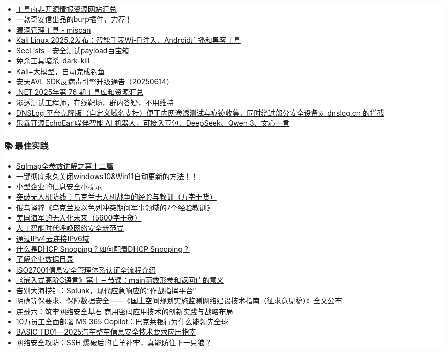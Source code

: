 * [工具南非开源情报资源网站汇总](https://mp.weixin.qq.com/s?__biz=MzI2MTE0NTE3Mw==&mid=2651150464&idx=1&sn=afdd28a38016671bc883286d22d42b54)
* [一款奇安信出品的burp插件，力荐！](https://mp.weixin.qq.com/s?__biz=MzkxMjg3NzU0Mg==&mid=2247485786&idx=1&sn=d377d81aa38e7297b74fd2201279f74c)
* [漏洞管理工具 - miscan](https://mp.weixin.qq.com/s?__biz=MzIzNTE0Mzc0OA==&mid=2247486410&idx=1&sn=292331c03afb3bcfa68cd2cdd35c0eb7)
* [Kali Linux 2025.2发布：智能手表Wi-Fi注入、Android广播和黑客工具](https://mp.weixin.qq.com/s?__biz=Mzg2NjY2MTI3Mg==&mid=2247500442&idx=1&sn=52027ffabc04dda5db949e53107c5e7c)
* [SecLists - 安全测试payload百宝箱](https://mp.weixin.qq.com/s?__biz=MzA5NDI0NzY3Mg==&mid=2247484925&idx=1&sn=98c6863566a06ecbddab3338c28963a1)
* [免杀工具暗杀-dark-kill](https://mp.weixin.qq.com/s?__biz=Mzk0MDczMzYxNw==&mid=2247484125&idx=1&sn=eba0290375e83a9b15e5ce8b2631e062)
* [Kali+大模型，自动完成钓鱼](https://mp.weixin.qq.com/s?__biz=MzkzMzcxNTQyNw==&mid=2247488028&idx=1&sn=de9c138ad0b09a5d67c8a8dacae79717)
* [安天AVL SDK反病毒引擎升级通告（20250614）](https://mp.weixin.qq.com/s?__biz=MjM5MTA3Nzk4MQ==&mid=2650211414&idx=1&sn=ded7f63a46e2887eac623173b53b3f99)
* [.NET 2025年第 76 期工具库和资源汇总](https://mp.weixin.qq.com/s?__biz=MzUyOTc3NTQ5MA==&mid=2247499864&idx=1&sn=40b8bdd2527f6561ed75954dcf88c188)
* [渗透测试工程师，在线靶场，群内答疑，不用维持](https://mp.weixin.qq.com/s?__biz=MjM5OTk4MDE2MA==&mid=2655282800&idx=2&sn=6ac6018643127a22fdb0b906d8618192)
* [DNSLog 平台克隆版（自定义域名支持）便于内网渗透测试与痕迹收集，同时绕过部分安全设备对 dnslog.cn 的拦截](https://mp.weixin.qq.com/s?__biz=MzAxMjE3ODU3MQ==&mid=2650611062&idx=4&sn=6551c393b9f991ca13750837d910c5cf)
* [乐鑫开源EchoEar 喵伴智能 AI 机器人，可接入豆包、DeepSeek、Qwen 3、文心一言](https://mp.weixin.qq.com/s?__biz=MjM5OTA4MzA0MA==&mid=2454938623&idx=1&sn=8bd628148e4f34e7008a2dcc6e14c327)

### 📚 最佳实践

* [Sqlmap全参数讲解之第十二篇](https://mp.weixin.qq.com/s?__biz=Mzg5NjUxOTM3Mg==&mid=2247489382&idx=1&sn=f481c5c377fbf37e17de3c11caaf39b9)
* [一键彻底永久关闭windows10&Win11自动更新的方法！！](https://mp.weixin.qq.com/s?__biz=Mzk0MzI2NzQ5MA==&mid=2247487403&idx=1&sn=f737297c52c21b725c65c513defe1df7)
* [小型企业的信息安全小提示](https://mp.weixin.qq.com/s?__biz=Mzg2NjY2MTI3Mg==&mid=2247500441&idx=1&sn=55d146fc9b18c6e68623e9b97c3a5ecf)
* [突破无人机防线：乌克兰无人机战争的经验与教训（万字干货）](https://mp.weixin.qq.com/s?__biz=MzkyMjY1MTg1MQ==&mid=2247494429&idx=1&sn=c3e837408d1db76ed55963527715c1ac)
* [俄乌译粹《乌克兰及以色列冲突期间军事领域的7个经验教训》](https://mp.weixin.qq.com/s?__biz=MzkyMjY1MTg1MQ==&mid=2247494429&idx=3&sn=3e9f0aace0f3a19d37122159ed6b18c8)
* [美国海军的无人化未来（5600字干货）](https://mp.weixin.qq.com/s?__biz=MzkyMjY1MTg1MQ==&mid=2247494429&idx=4&sn=375a9a43a58e0d47e1944be753f0ef2a)
* [人工智能时代呼唤网络安全新范式](https://mp.weixin.qq.com/s?__biz=MzI5NTM4OTQ5Mg==&mid=2247636184&idx=3&sn=96ab1d8bfc8601a809c01dcf66bea8b1)
* [通过IPv4云连接IPv6域](https://mp.weixin.qq.com/s?__biz=MzI4NjAzMTk3MA==&mid=2458860781&idx=1&sn=86ed1d662061c2a97b7993b4b53b93c9)
* [什么是DHCP Snooping？如何配置DHCP Snooping？](https://mp.weixin.qq.com/s?__biz=MzIyMzIwNzAxMQ==&mid=2649468670&idx=1&sn=70e3ad7eb81bea334adb6f0d50caaedb)
* [了解企业数据目录](https://mp.weixin.qq.com/s?__biz=MzA5MzU5MzQzMA==&mid=2652116312&idx=1&sn=e7cda105c33a8875421a3e828a527676)
* [ISO27001信息安全管理体系认证全流程介绍](https://mp.weixin.qq.com/s?__biz=Mzg5OTg5OTI1NQ==&mid=2247491065&idx=1&sn=1413873b42466dd8a043e0b3958f4be8)
* [《嵌入式高阶C语言》第十三节课：main函数形参和返回值的意义](https://mp.weixin.qq.com/s?__biz=Mzg2NTYxOTcxMw==&mid=2247494073&idx=3&sn=79e628bd10dcd61e102a5c2ac75250f0)
* [告别大海捞针：Splunk，现代应急响应的“作战指挥平台”](https://mp.weixin.qq.com/s?__biz=MzI5NDg0ODkwMQ==&mid=2247486365&idx=1&sn=04b2472c52329104853cffef7ae928ba)
* [明确等保要求、保障数据安全——《国土空间规划实施监测网络建设技术指南（征求意见稿）》全文公布](https://mp.weixin.qq.com/s?__biz=MzkxNjU2NjY5MQ==&mid=2247514453&idx=1&sn=d70fd16bc33b5adb26e046bbde75b6ea)
* [连载六：筑牢网络安全基石 商用密码应用技术的创新实践与战略布局](https://mp.weixin.qq.com/s?__biz=MzkxNjU2NjY5MQ==&mid=2247514453&idx=2&sn=c5a6fd253972f23d03624420aff8d47b)
* [10万员工全面部署 MS 365 Copilot：巴克莱银行为什么能领先全球](https://mp.weixin.qq.com/s?__biz=MzkxNzY0Mzg2OQ==&mid=2247486922&idx=1&sn=888cf4e79c57dab0d6a953b7c5c33d7c)
* [BASIC TD01—2025汽车整车信息安全技术要求应用指南](https://mp.weixin.qq.com/s?__biz=MzU2MDk1Nzg2MQ==&mid=2247625052&idx=3&sn=e495f737fef2d38be6f0c0a4d56f4194)
* [网络安全攻防：SSH 爆破后的亡羊补牢，真能防住下一只狼？](https://mp.weixin.qq.com/s?__biz=MzU3MjczNzA1Ng==&mid=2247497665&idx=2&sn=df5691c8ea2b1c199150778fb2753b80)